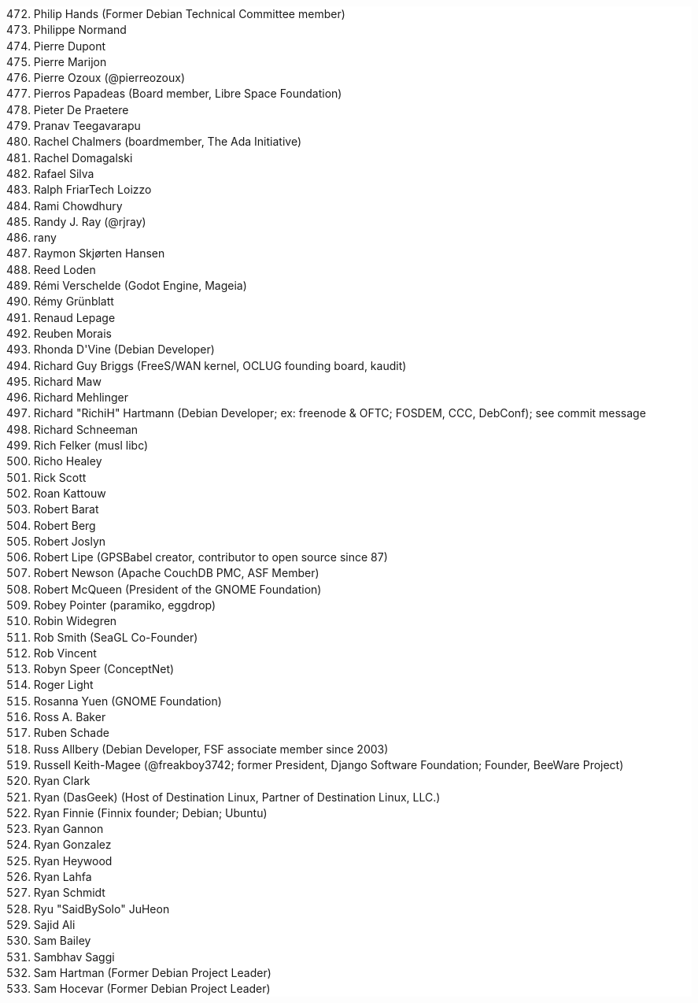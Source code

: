 472. Philip Hands (Former Debian Technical Committee member)
473. Philippe Normand
474. Pierre Dupont
475. Pierre Marijon
476. Pierre Ozoux (@pierreozoux)
477. Pierros Papadeas (Board member, Libre Space Foundation)
478. Pieter De Praetere
479. Pranav Teegavarapu
480. Rachel Chalmers (boardmember, The Ada Initiative)
481. Rachel Domagalski
482. Rafael Silva
483. Ralph FriarTech Loizzo
484. Rami Chowdhury
485. Randy J. Ray (@rjray)
486. rany
487. Raymon Skjørten Hansen
488. Reed Loden
489. Rémi Verschelde (Godot Engine, Mageia)
490. Rémy Grünblatt
491. Renaud Lepage
492. Reuben Morais
493. Rhonda D'Vine (Debian Developer)
494. Richard Guy Briggs (FreeS/WAN kernel, OCLUG founding board, kaudit)
495. Richard Maw
496. Richard Mehlinger
497. Richard "RichiH" Hartmann (Debian Developer; ex: freenode & OFTC; FOSDEM, CCC, DebConf); see commit message
498. Richard Schneeman
499. Rich Felker (musl libc)
500. Richo Healey
501. Rick Scott
502. Roan Kattouw
503. Robert Barat
504. Robert Berg
505. Robert Joslyn
506. Robert Lipe (GPSBabel creator, contributor to open source since 87)
507. Robert Newson (Apache CouchDB PMC, ASF Member)
508. Robert McQueen (President of the GNOME Foundation)
509. Robey Pointer (paramiko, eggdrop)
510. Robin Widegren
511. Rob Smith (SeaGL Co-Founder)
512. Rob Vincent
513. Robyn Speer (ConceptNet)
514. Roger Light
515. Rosanna Yuen (GNOME Foundation)
516. Ross A. Baker
517. Ruben Schade
518. Russ Allbery (Debian Developer, FSF associate member since 2003)
519. Russell Keith-Magee (@freakboy3742; former President, Django Software Foundation; Founder, BeeWare Project)
520. Ryan Clark
521. Ryan (DasGeek) (Host of Destination Linux, Partner of Destination Linux, LLC.)
522. Ryan Finnie (Finnix founder; Debian; Ubuntu)
523. Ryan Gannon
524. Ryan Gonzalez
525. Ryan Heywood
526. Ryan Lahfa
527. Ryan Schmidt
528. Ryu "SaidBySolo" JuHeon
529. Sajid Ali
530. Sam Bailey
531. Sambhav Saggi
532. Sam Hartman (Former Debian Project Leader)
533. Sam Hocevar (Former Debian Project Leader)